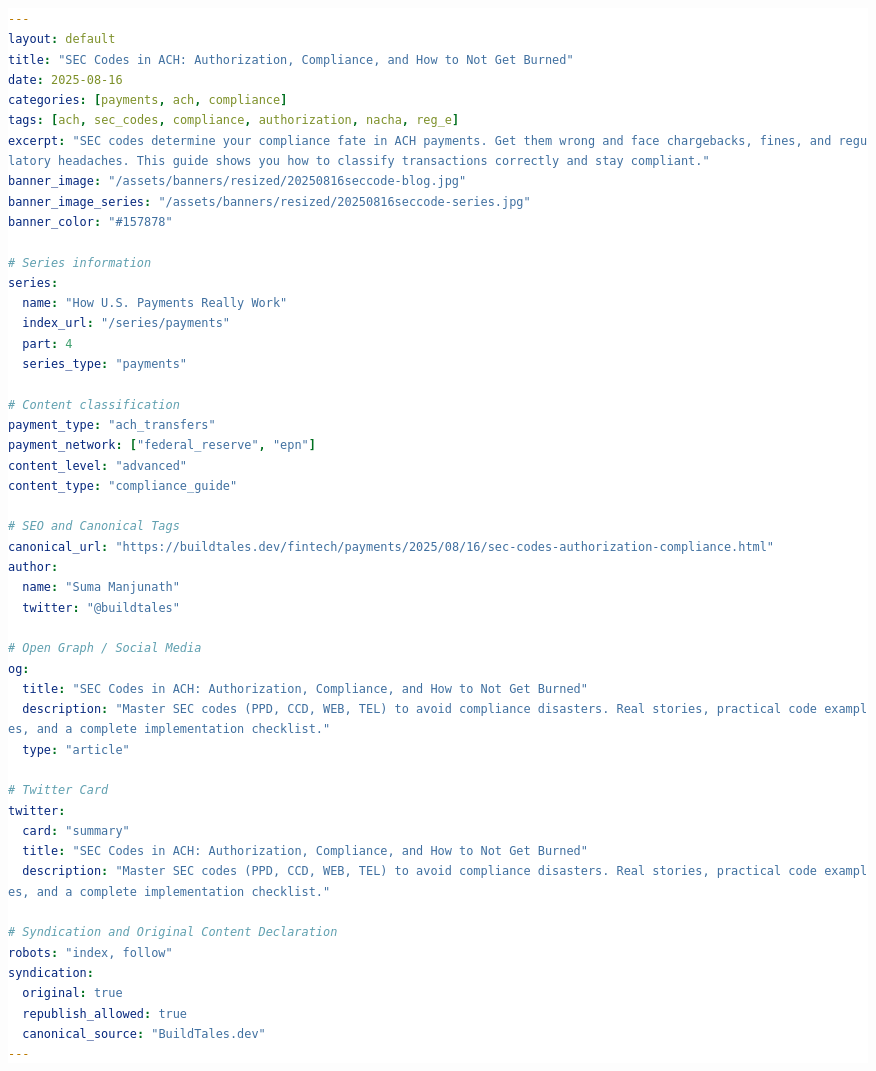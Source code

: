 ```yaml
---
layout: default
title: "SEC Codes in ACH: Authorization, Compliance, and How to Not Get Burned"
date: 2025-08-16
categories: [payments, ach, compliance]
tags: [ach, sec_codes, compliance, authorization, nacha, reg_e]
excerpt: "SEC codes determine your compliance fate in ACH payments. Get them wrong and face chargebacks, fines, and regulatory headaches. This guide shows you how to classify transactions correctly and stay compliant."
banner_image: "/assets/banners/resized/20250816seccode-blog.jpg"
banner_image_series: "/assets/banners/resized/20250816seccode-series.jpg"
banner_color: "#157878"

# Series information
series:
  name: "How U.S. Payments Really Work"
  index_url: "/series/payments"
  part: 4
  series_type: "payments"

# Content classification
payment_type: "ach_transfers"
payment_network: ["federal_reserve", "epn"]
content_level: "advanced"
content_type: "compliance_guide"

# SEO and Canonical Tags
canonical_url: "https://buildtales.dev/fintech/payments/2025/08/16/sec-codes-authorization-compliance.html"
author:
  name: "Suma Manjunath"
  twitter: "@buildtales"
  
# Open Graph / Social Media
og:
  title: "SEC Codes in ACH: Authorization, Compliance, and How to Not Get Burned"
  description: "Master SEC codes (PPD, CCD, WEB, TEL) to avoid compliance disasters. Real stories, practical code examples, and a complete implementation checklist."
  type: "article"
  
# Twitter Card
twitter:
  card: "summary"
  title: "SEC Codes in ACH: Authorization, Compliance, and How to Not Get Burned"
  description: "Master SEC codes (PPD, CCD, WEB, TEL) to avoid compliance disasters. Real stories, practical code examples, and a complete implementation checklist."

# Syndication and Original Content Declaration
robots: "index, follow"
syndication:
  original: true
  republish_allowed: true
  canonical_source: "BuildTales.dev"
---
```
